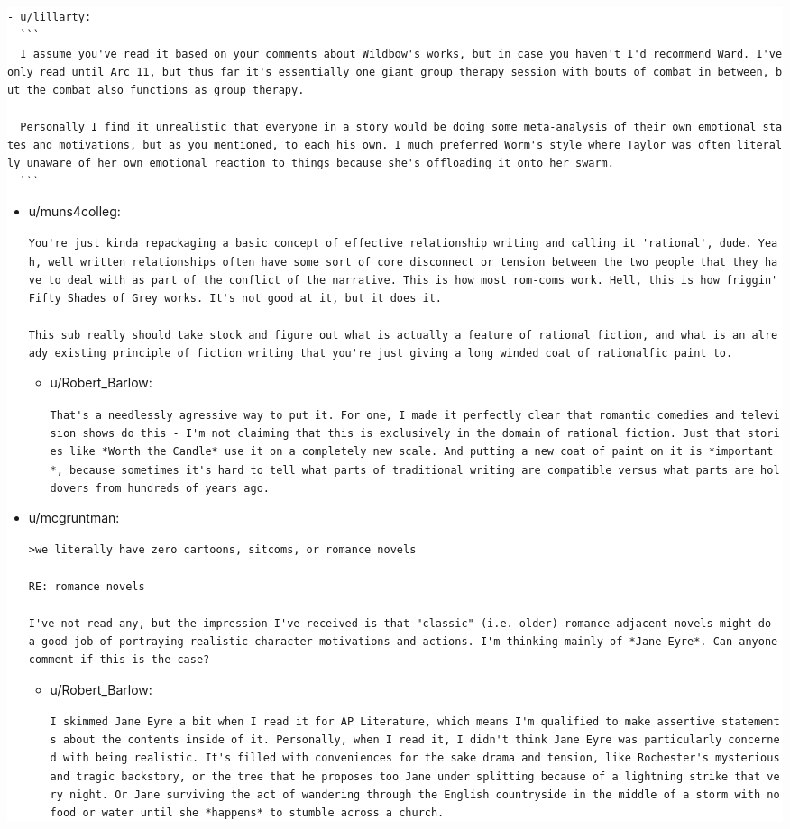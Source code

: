     - u/lillarty:
      ```
      I assume you've read it based on your comments about Wildbow's works, but in case you haven't I'd recommend Ward. I've only read until Arc 11, but thus far it's essentially one giant group therapy session with bouts of combat in between, but the combat also functions as group therapy. 

      Personally I find it unrealistic that everyone in a story would be doing some meta-analysis of their own emotional states and motivations, but as you mentioned, to each his own. I much preferred Worm's style where Taylor was often literally unaware of her own emotional reaction to things because she's offloading it onto her swarm.
      ```

- u/muns4colleg:
  ```
  You're just kinda repackaging a basic concept of effective relationship writing and calling it 'rational', dude. Yeah, well written relationships often have some sort of core disconnect or tension between the two people that they have to deal with as part of the conflict of the narrative. This is how most rom-coms work. Hell, this is how friggin' Fifty Shades of Grey works. It's not good at it, but it does it.

  This sub really should take stock and figure out what is actually a feature of rational fiction, and what is an already existing principle of fiction writing that you're just giving a long winded coat of rationalfic paint to.
  ```

  - u/Robert_Barlow:
    ```
    That's a needlessly agressive way to put it. For one, I made it perfectly clear that romantic comedies and television shows do this - I'm not claiming that this is exclusively in the domain of rational fiction. Just that stories like *Worth the Candle* use it on a completely new scale. And putting a new coat of paint on it is *important*, because sometimes it's hard to tell what parts of traditional writing are compatible versus what parts are holdovers from hundreds of years ago.
    ```

- u/mcgruntman:
  ```
  >we literally have zero cartoons, sitcoms, or romance novels

  RE: romance novels

  I've not read any, but the impression I've received is that "classic" (i.e. older) romance-adjacent novels might do a good job of portraying realistic character motivations and actions. I'm thinking mainly of *Jane Eyre*. Can anyone comment if this is the case?
  ```

  - u/Robert_Barlow:
    ```
    I skimmed Jane Eyre a bit when I read it for AP Literature, which means I'm qualified to make assertive statements about the contents inside of it. Personally, when I read it, I didn't think Jane Eyre was particularly concerned with being realistic. It's filled with conveniences for the sake drama and tension, like Rochester's mysterious and tragic backstory, or the tree that he proposes too Jane under splitting because of a lightning strike that very night. Or Jane surviving the act of wandering through the English countryside in the middle of a storm with no food or water until she *happens* to stumble across a church.
